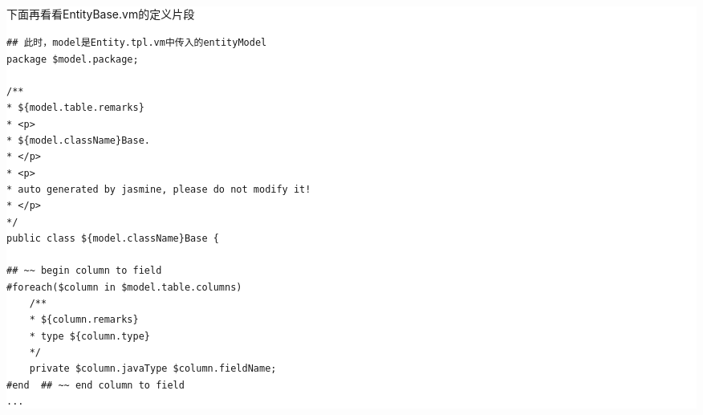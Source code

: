 下面再看看EntityBase.vm的定义片段
```
## 此时，model是Entity.tpl.vm中传入的entityModel
package $model.package;

/**
* ${model.table.remarks}
* <p>
* ${model.className}Base.
* </p>
* <p>
* auto generated by jasmine, please do not modify it!
* </p>
*/
public class ${model.className}Base {

## ~~ begin column to field
#foreach($column in $model.table.columns)
    /**
    * ${column.remarks}
    * type ${column.type}
    */
    private $column.javaType $column.fieldName;
#end  ## ~~ end column to field
...
```

